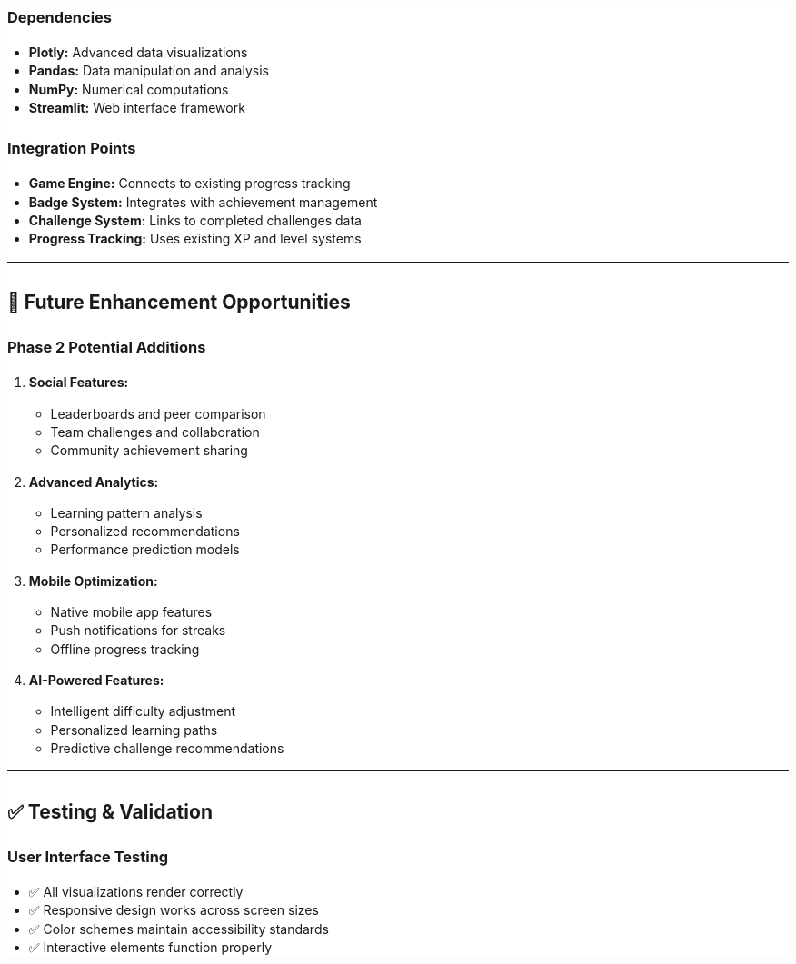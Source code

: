 ### **Dependencies**

- **Plotly:** Advanced data visualizations
- **Pandas:** Data manipulation and analysis
- **NumPy:** Numerical computations
- **Streamlit:** Web interface framework

### **Integration Points**

- **Game Engine:** Connects to existing progress tracking
- **Badge System:** Integrates with achievement management
- **Challenge System:** Links to completed challenges data
- **Progress Tracking:** Uses existing XP and level systems

---

## 🚀 **Future Enhancement Opportunities**

### **Phase 2 Potential Additions**

1. **Social Features:**

   - Leaderboards and peer comparison
   - Team challenges and collaboration
   - Community achievement sharing

2. **Advanced Analytics:**

   - Learning pattern analysis
   - Personalized recommendations
   - Performance prediction models

3. **Mobile Optimization:**

   - Native mobile app features
   - Push notifications for streaks
   - Offline progress tracking

4. **AI-Powered Features:**
   - Intelligent difficulty adjustment
   - Personalized learning paths
   - Predictive challenge recommendations

---

## ✅ **Testing & Validation**

### **User Interface Testing**

- ✅ All visualizations render correctly
- ✅ Responsive design works across screen sizes
- ✅ Color schemes maintain accessibility standards
- ✅ Interactive elements function properly
